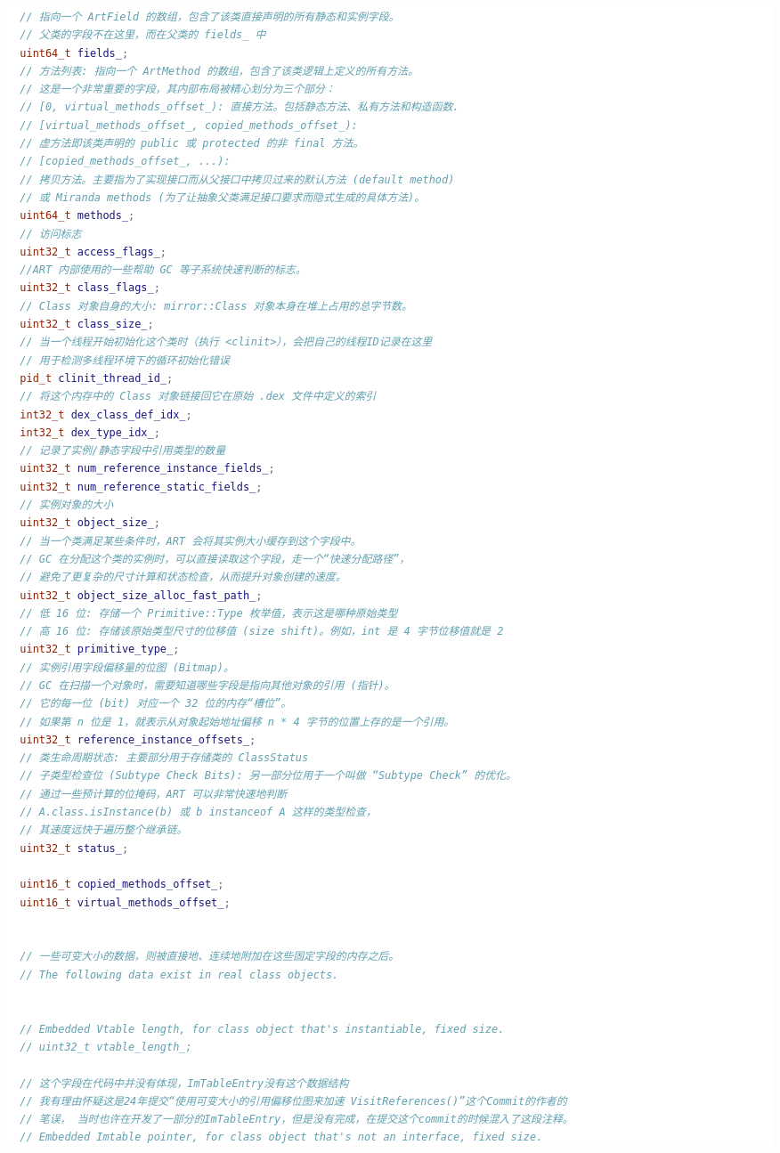 ```cpp
  // 指向一个 ArtField 的数组，包含了该类直接声明的所有静态和实例字段。
  // 父类的字段不在这里，而在父类的 fields_ 中
  uint64_t fields_;
  // 方法列表: 指向一个 ArtMethod 的数组，包含了该类逻辑上定义的所有方法。
  // 这是一个非常重要的字段，其内部布局被精心划分为三个部分：
  // [0, virtual_methods_offset_): 直接方法。包括静态方法、私有方法和构造函数.
  // [virtual_methods_offset_, copied_methods_offset_): 
  // 虚方法即该类声明的 public 或 protected 的非 final 方法。
  // [copied_methods_offset_, ...): 
  // 拷贝方法。主要指为了实现接口而从父接口中拷贝过来的默认方法 (default method) 
  // 或 Miranda methods (为了让抽象父类满足接口要求而隐式生成的具体方法)。
  uint64_t methods_;
  // 访问标志
  uint32_t access_flags_;
  //ART 内部使用的一些帮助 GC 等子系统快速判断的标志。
  uint32_t class_flags_;
  // Class 对象自身的大小: mirror::Class 对象本身在堆上占用的总字节数。
  uint32_t class_size_;
  // 当一个线程开始初始化这个类时（执行 <clinit>），会把自己的线程ID记录在这里
  // 用于检测多线程环境下的循环初始化错误
  pid_t clinit_thread_id_;
  // 将这个内存中的 Class 对象链接回它在原始 .dex 文件中定义的索引
  int32_t dex_class_def_idx_;
  int32_t dex_type_idx_;
  // 记录了实例/静态字段中引用类型的数量
  uint32_t num_reference_instance_fields_;
  uint32_t num_reference_static_fields_;
  // 实例对象的大小
  uint32_t object_size_;
  // 当一个类满足某些条件时，ART 会将其实例大小缓存到这个字段中。
  // GC 在分配这个类的实例时，可以直接读取这个字段，走一个“快速分配路径”，
  // 避免了更复杂的尺寸计算和状态检查，从而提升对象创建的速度。
  uint32_t object_size_alloc_fast_path_;
  // 低 16 位: 存储一个 Primitive::Type 枚举值，表示这是哪种原始类型
  // 高 16 位: 存储该原始类型尺寸的位移值 (size shift)。例如，int 是 4 字节位移值就是 2
  uint32_t primitive_type_;
  // 实例引用字段偏移量的位图 (Bitmap)。
  // GC 在扫描一个对象时，需要知道哪些字段是指向其他对象的引用 (指针)。
  // 它的每一位 (bit) 对应一个 32 位的内存“槽位”。
  // 如果第 n 位是 1，就表示从对象起始地址偏移 n * 4 字节的位置上存的是一个引用。
  uint32_t reference_instance_offsets_;
  // 类生命周期状态: 主要部分用于存储类的 ClassStatus
  // 子类型检查位 (Subtype Check Bits): 另一部分位用于一个叫做 “Subtype Check” 的优化。
  // 通过一些预计算的位掩码，ART 可以非常快速地判断 
  // A.class.isInstance(b) 或 b instanceof A 这样的类型检查，
  // 其速度远快于遍历整个继承链。
  uint32_t status_;
  
  uint16_t copied_methods_offset_;
  uint16_t virtual_methods_offset_;
  
  
  // 一些可变大小的数据，则被直接地、连续地附加在这些固定字段的内存之后。
  // The following data exist in real class objects.
  
  
  // Embedded Vtable length, for class object that's instantiable, fixed size.
  // uint32_t vtable_length_;
  
  // 这个字段在代码中并没有体现，ImTableEntry没有这个数据结构
  // 我有理由怀疑这是24年提交“使用可变大小的引用偏移位图来加速 VisitReferences()”这个Commit的作者的
  // 笔误， 当时也许在开发了一部分的ImTableEntry，但是没有完成，在提交这个commit的时候混入了这段注释。
  // Embedded Imtable pointer, for class object that's not an interface, fixed size.
```